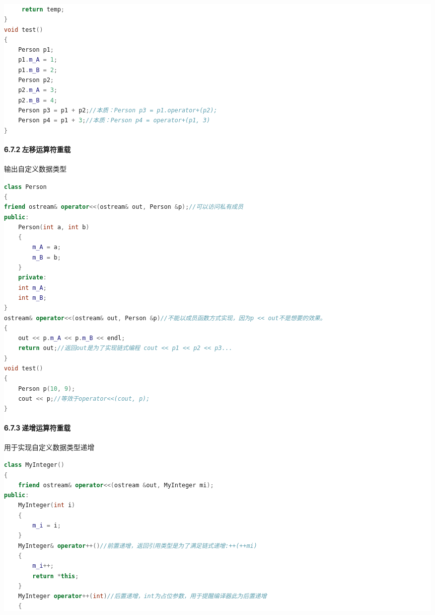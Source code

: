 ```c++
     return temp;
}
void test()
{
    Person p1;
    p1.m_A = 1;
    p1.m_B = 2;
    Person p2;
    p2.m_A = 3;
    p2.m_B = 4;
    Person p3 = p1 + p2;//本质：Person p3 = p1.operator+(p2);
    Person p4 = p1 + 3;//本质：Person p4 = operator+(p1, 3)
}
```

#### 6.7.2 左移运算符重载

输出自定义数据类型

```c++
class Person
{
friend ostream& operator<<(ostream& out, Person &p);//可以访问私有成员
public:
    Person(int a, int b)
    {
        m_A = a;
        m_B = b;
    }
    private:
    int m_A;
    int m_B;
}
ostream& operator<<(ostream& out, Person &p)//不能以成员函数方式实现，因为p << out不是想要的效果。
{
    out << p.m_A << p.m_B << endl;
    return out;//返回out是为了实现链式编程 cout << p1 << p2 << p3...
}
void test()
{
    Person p(10, 9);
    cout << p;//等效于operator<<(cout, p);
}
```

#### 6.7.3 递增运算符重载

用于实现自定义数据类型递增

```c++
class MyInteger()
{
    friend ostream& operator<<(ostream &out, MyInteger mi);
public:
    MyInteger(int i)
    {
        m_i = i;
    }
    MyInteger& operator++()//前置递增，返回引用类型是为了满足链式递增:++(++mi)
    {
        m_i++;
        return *this;
    }
    MyInteger operator++(int)//后置递增，int为占位参数，用于提醒编译器此为后置递增
    {
```
